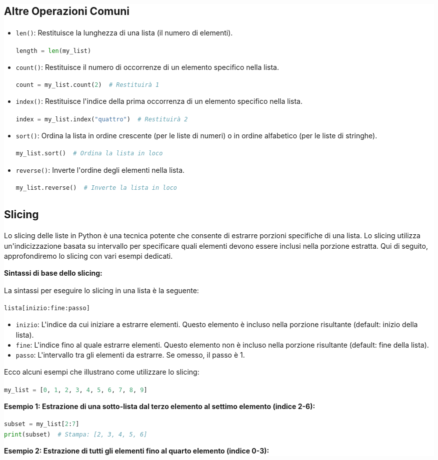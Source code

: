 ## Altre Operazioni Comuni
- `len()`: Restituisce la lunghezza di una lista (il numero di elementi).
  ```python
  length = len(my_list)
  ```
- `count()`: Restituisce il numero di occorrenze di un elemento specifico nella lista.
  ```python
  count = my_list.count(2)  # Restituirà 1
  ```
- `index()`: Restituisce l'indice della prima occorrenza di un elemento specifico nella lista.
  ```python
  index = my_list.index("quattro")  # Restituirà 2
  ```
- `sort()`: Ordina la lista in ordine crescente (per le liste di numeri) o in ordine alfabetico (per le liste di stringhe).
  ```python
  my_list.sort()  # Ordina la lista in loco
  ```
- `reverse()`: Inverte l'ordine degli elementi nella lista.
  ```python
  my_list.reverse()  # Inverte la lista in loco
  ```

## Slicing
Lo slicing delle liste in Python è una tecnica potente che consente di estrarre porzioni specifiche di una lista. Lo slicing utilizza un'indicizzazione basata su intervallo per specificare quali elementi devono essere inclusi nella porzione estratta. Qui di seguito, approfondiremo lo slicing con vari esempi dedicati.

**Sintassi di base dello slicing:**

La sintassi per eseguire lo slicing in una lista è la seguente:

```python
lista[inizio:fine:passo]
```

- `inizio`: L'indice da cui iniziare a estrarre elementi. Questo elemento è incluso nella porzione risultante (default: inizio della lista).
- `fine`: L'indice fino al quale estrarre elementi. Questo elemento non è incluso nella porzione risultante (default: fine della lista).
- `passo`: L'intervallo tra gli elementi da estrarre. Se omesso, il passo è 1.

Ecco alcuni esempi che illustrano come utilizzare lo slicing:

```python
my_list = [0, 1, 2, 3, 4, 5, 6, 7, 8, 9]
```

**Esempio 1: Estrazione di una sotto-lista dal terzo elemento al settimo elemento (indice 2-6):**

```python
subset = my_list[2:7]
print(subset)  # Stampa: [2, 3, 4, 5, 6]
```

**Esempio 2: Estrazione di tutti gli elementi fino al quarto elemento (indice 0-3):**

